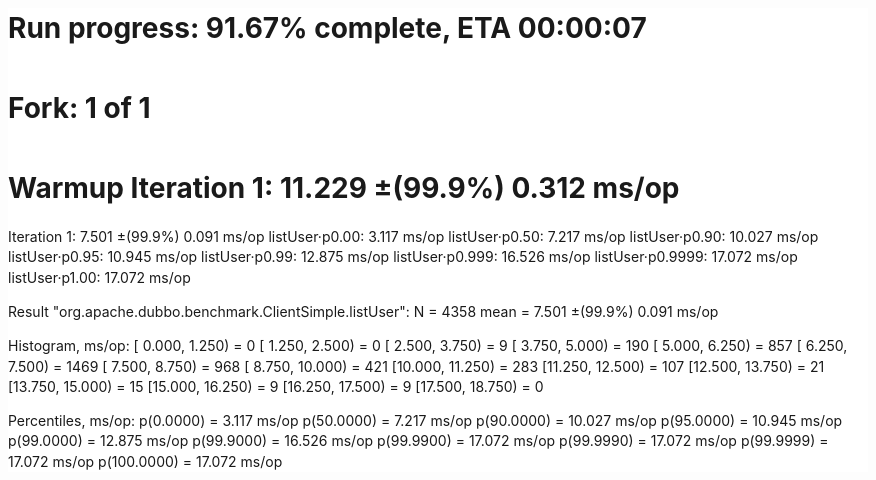 # Run progress: 91.67% complete, ETA 00:00:07
# Fork: 1 of 1
# Warmup Iteration   1: 11.229 ±(99.9%) 0.312 ms/op
Iteration   1: 7.501 ±(99.9%) 0.091 ms/op
                 listUser·p0.00:   3.117 ms/op
                 listUser·p0.50:   7.217 ms/op
                 listUser·p0.90:   10.027 ms/op
                 listUser·p0.95:   10.945 ms/op
                 listUser·p0.99:   12.875 ms/op
                 listUser·p0.999:  16.526 ms/op
                 listUser·p0.9999: 17.072 ms/op
                 listUser·p1.00:   17.072 ms/op



Result "org.apache.dubbo.benchmark.ClientSimple.listUser":
  N = 4358
  mean =      7.501 ±(99.9%) 0.091 ms/op

  Histogram, ms/op:
    [ 0.000,  1.250) = 0 
    [ 1.250,  2.500) = 0 
    [ 2.500,  3.750) = 9 
    [ 3.750,  5.000) = 190 
    [ 5.000,  6.250) = 857 
    [ 6.250,  7.500) = 1469 
    [ 7.500,  8.750) = 968 
    [ 8.750, 10.000) = 421 
    [10.000, 11.250) = 283 
    [11.250, 12.500) = 107 
    [12.500, 13.750) = 21 
    [13.750, 15.000) = 15 
    [15.000, 16.250) = 9 
    [16.250, 17.500) = 9 
    [17.500, 18.750) = 0 

  Percentiles, ms/op:
      p(0.0000) =      3.117 ms/op
     p(50.0000) =      7.217 ms/op
     p(90.0000) =     10.027 ms/op
     p(95.0000) =     10.945 ms/op
     p(99.0000) =     12.875 ms/op
     p(99.9000) =     16.526 ms/op
     p(99.9900) =     17.072 ms/op
     p(99.9990) =     17.072 ms/op
     p(99.9999) =     17.072 ms/op
    p(100.0000) =     17.072 ms/op

